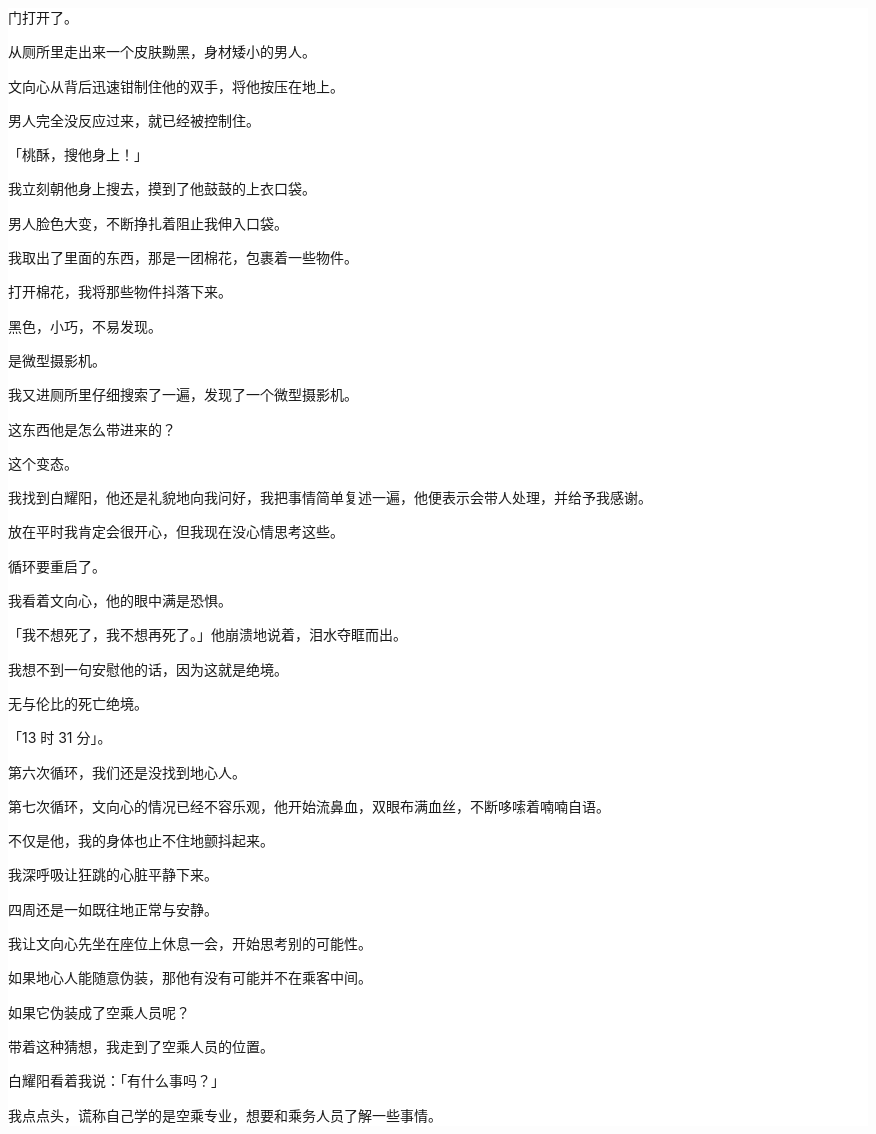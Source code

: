 门打开了。

从厕所里走出来一个皮肤黝黑，身材矮小的男人。

文向心从背后迅速钳制住他的双手，将他按压在地上。

男人完全没反应过来，就已经被控制住。

「桃酥，搜他身上！」

我立刻朝他身上搜去，摸到了他鼓鼓的上衣口袋。

男人脸色大变，不断挣扎着阻止我伸入口袋。

我取出了里面的东西，那是一团棉花，包裹着一些物件。

打开棉花，我将那些物件抖落下来。

黑色，小巧，不易发现。

是微型摄影机。

我又进厕所里仔细搜索了一遍，发现了一个微型摄影机。

这东西他是怎么带进来的？

这个变态。

我找到白耀阳，他还是礼貌地向我问好，我把事情简单复述一遍，他便表示会带人处理，并给予我感谢。

放在平时我肯定会很开心，但我现在没心情思考这些。

循环要重启了。

我看着文向心，他的眼中满是恐惧。

「我不想死了，我不想再死了。」他崩溃地说着，泪水夺眶而出。

我想不到一句安慰他的话，因为这就是绝境。

无与伦比的死亡绝境。

「13 时 31 分」。

第六次循环，我们还是没找到地心人。

第七次循环，文向心的情况已经不容乐观，他开始流鼻血，双眼布满血丝，不断哆嗦着喃喃自语。

不仅是他，我的身体也止不住地颤抖起来。

我深呼吸让狂跳的心脏平静下来。

四周还是一如既往地正常与安静。

我让文向心先坐在座位上休息一会，开始思考别的可能性。

如果地心人能随意伪装，那他有没有可能并不在乘客中间。

如果它伪装成了空乘人员呢？

带着这种猜想，我走到了空乘人员的位置。

白耀阳看着我说：「有什么事吗？」

我点点头，谎称自己学的是空乘专业，想要和乘务人员了解一些事情。
